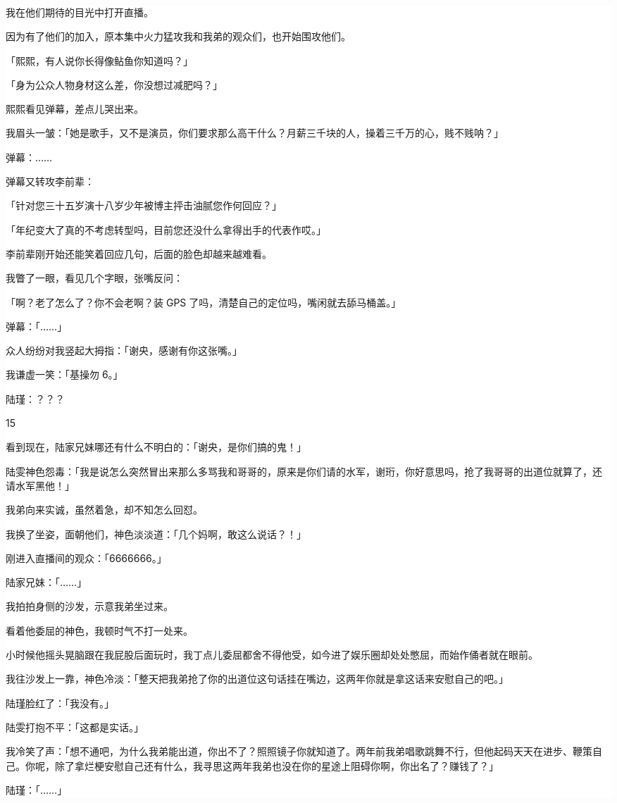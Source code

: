 我在他们期待的目光中打开直播。

因为有了他们的加入，原本集中火力猛攻我和我弟的观众们，也开始围攻他们。

「熙熙，有人说你长得像鲇鱼你知道吗？」

「身为公众人物身材这么差，你没想过减肥吗？」

熙熙看见弹幕，差点儿哭出来。

我眉头一皱：「她是歌手，又不是演员，你们要求那么高干什么？月薪三千块的人，操着三千万的心，贱不贱呐？」

弹幕：……

弹幕又转攻李前辈：

「针对您三十五岁演十八岁少年被博主抨击油腻您作何回应？」

「年纪变大了真的不考虑转型吗，目前您还没什么拿得出手的代表作哎。」

李前辈刚开始还能笑着回应几句，后面的脸色却越来越难看。

我瞥了一眼，看见几个字眼，张嘴反问：

「啊？老了怎么了？你不会老啊？装 GPS 了吗，清楚自己的定位吗，嘴闲就去舔马桶盖。」

弹幕：「……」

众人纷纷对我竖起大拇指：「谢央，感谢有你这张嘴。」

我谦虚一笑：「基操勿 6。」

陆瑾：？？？

15

看到现在，陆家兄妹哪还有什么不明白的：「谢央，是你们搞的鬼！」

陆雯神色怨毒：「我是说怎么突然冒出来那么多骂我和哥哥的，原来是你们请的水军，谢珩，你好意思吗，抢了我哥哥的出道位就算了，还请水军黑他！」

我弟向来实诚，虽然着急，却不知怎么回怼。

我换了坐姿，面朝他们，神色淡淡道：「几个妈啊，敢这么说话？！」

刚进入直播间的观众：「6666666。」

陆家兄妹：「……」

我拍拍身侧的沙发，示意我弟坐过来。

看着他委屈的神色，我顿时气不打一处来。

小时候他摇头晃脑跟在我屁股后面玩时，我丁点儿委屈都舍不得他受，如今进了娱乐圈却处处憋屈，而始作俑者就在眼前。

我往沙发上一靠，神色冷淡：「整天把我弟抢了你的出道位这句话挂在嘴边，这两年你就是拿这话来安慰自己的吧。」

陆瑾脸红了：「我没有。」

陆雯打抱不平：「这都是实话。」

我冷笑了声：「想不通吧，为什么我弟能出道，你出不了？照照镜子你就知道了。两年前我弟唱歌跳舞不行，但他起码天天在进步、鞭策自己。你呢，除了拿烂梗安慰自己还有什么，我寻思这两年我弟也没在你的星途上阻碍你啊，你出名了？赚钱了？」

陆瑾：「……」

